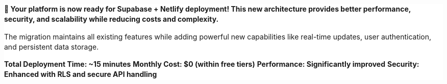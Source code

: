 
**🎯 Your platform is now ready for Supabase + Netlify deployment! This new architecture provides better performance, security, and scalability while reducing costs and complexity.**

The migration maintains all existing features while adding powerful new capabilities like real-time updates, user authentication, and persistent data storage.

**Total Deployment Time: ~15 minutes**
**Monthly Cost: $0 (within free tiers)**
**Performance: Significantly improved**
**Security: Enhanced with RLS and secure API handling**
